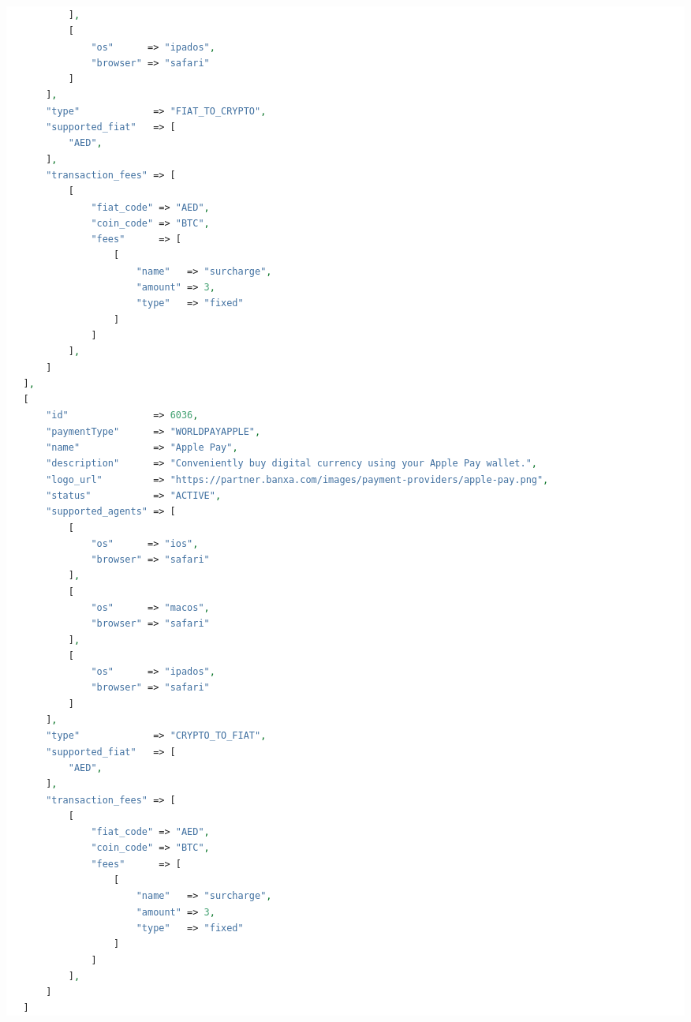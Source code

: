  ```php
            ],
            [
                "os"      => "ipados",
                "browser" => "safari"
            ]
        ],
        "type"             => "FIAT_TO_CRYPTO",
        "supported_fiat"   => [
            "AED",
        ],
        "transaction_fees" => [
            [
                "fiat_code" => "AED",
                "coin_code" => "BTC",
                "fees"      => [
                    [
                        "name"   => "surcharge",
                        "amount" => 3,
                        "type"   => "fixed"
                    ]
                ]
            ],
        ]
    ],
    [
        "id"               => 6036,
        "paymentType"      => "WORLDPAYAPPLE",
        "name"             => "Apple Pay",
        "description"      => "Conveniently buy digital currency using your Apple Pay wallet.",
        "logo_url"         => "https://partner.banxa.com/images/payment-providers/apple-pay.png",
        "status"           => "ACTIVE",
        "supported_agents" => [
            [
                "os"      => "ios",
                "browser" => "safari"
            ],
            [
                "os"      => "macos",
                "browser" => "safari"
            ],
            [
                "os"      => "ipados",
                "browser" => "safari"
            ]
        ],
        "type"             => "CRYPTO_TO_FIAT",
        "supported_fiat"   => [
            "AED",
        ],
        "transaction_fees" => [
            [
                "fiat_code" => "AED",
                "coin_code" => "BTC",
                "fees"      => [
                    [
                        "name"   => "surcharge",
                        "amount" => 3,
                        "type"   => "fixed"
                    ]
                ]
            ],
        ]
    ]
 ```